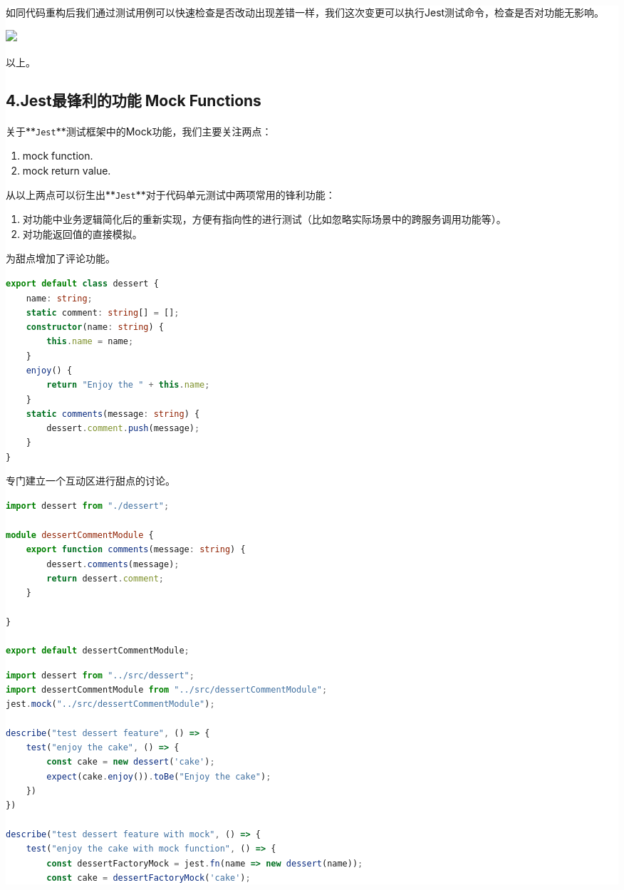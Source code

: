 如同代码重构后我们通过测试用例可以快速检查是否改动出现差错一样，我们这次变更可以执行Jest测试命令，检查是否对功能无影响。

![](https://imgkr.cn-bj.ufileos.com/5c247ea3-e47d-4e5f-ac2b-6f5ef78d72d3.png)

以上。

## 4.Jest最锋利的功能 Mock Functions

关于**`Jest`**测试框架中的Mock功能，我们主要关注两点：

1. mock function.
2. mock return value.

从以上两点可以衍生出**`Jest`**对于代码单元测试中两项常用的锋利功能：

1. 对功能中业务逻辑简化后的重新实现，方便有指向性的进行测试（比如忽略实际场景中的跨服务调用功能等）。
2. 对功能返回值的直接模拟。

为甜点增加了评论功能。

```ts
export default class dessert {
    name: string;
    static comment: string[] = [];
    constructor(name: string) {
        this.name = name;
    }
    enjoy() {
        return "Enjoy the " + this.name;
    }
    static comments(message: string) {
        dessert.comment.push(message);
    }
}
```

专门建立一个互动区进行甜点的讨论。

```ts
import dessert from "./dessert";

module dessertCommentModule {
    export function comments(message: string) {
        dessert.comments(message);
        return dessert.comment;
    }

}

export default dessertCommentModule;
```

```ts
import dessert from "../src/dessert";
import dessertCommentModule from "../src/dessertCommentModule";
jest.mock("../src/dessertCommentModule");

describe("test dessert feature", () => {
    test("enjoy the cake", () => {
        const cake = new dessert('cake');
        expect(cake.enjoy()).toBe("Enjoy the cake");
    })
})

describe("test dessert feature with mock", () => {
    test("enjoy the cake with mock function", () => {
        const dessertFactoryMock = jest.fn(name => new dessert(name));
        const cake = dessertFactoryMock('cake');
```